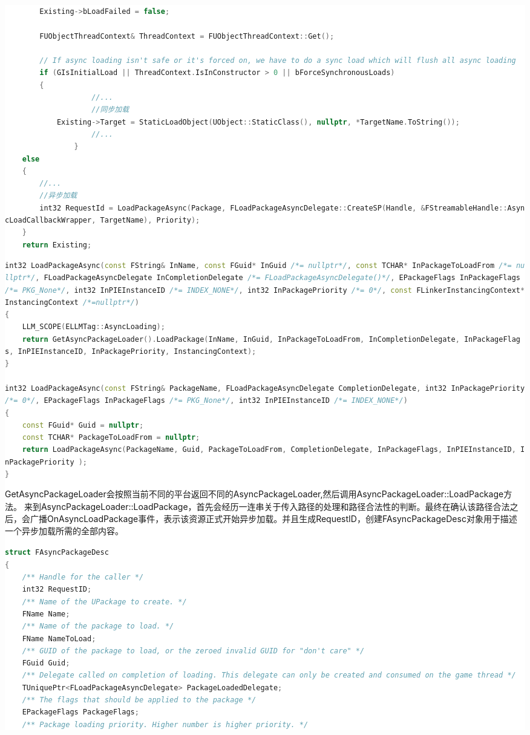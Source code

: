 ```C++
		Existing->bLoadFailed = false;

		FUObjectThreadContext& ThreadContext = FUObjectThreadContext::Get();

		// If async loading isn't safe or it's forced on, we have to do a sync load which will flush all async loading
		if (GIsInitialLoad || ThreadContext.IsInConstructor > 0 || bForceSynchronousLoads)
		{
                    //...
                    //同步加载
			Existing->Target = StaticLoadObject(UObject::StaticClass(), nullptr, *TargetName.ToString());
                    //...
                }
    else
    {
        //...
        //异步加载
        int32 RequestId = LoadPackageAsync(Package, FLoadPackageAsyncDelegate::CreateSP(Handle, &FStreamableHandle::AsyncLoadCallbackWrapper, TargetName), Priority);
    }
    return Existing;
```
```C++
int32 LoadPackageAsync(const FString& InName, const FGuid* InGuid /*= nullptr*/, const TCHAR* InPackageToLoadFrom /*= nullptr*/, FLoadPackageAsyncDelegate InCompletionDelegate /*= FLoadPackageAsyncDelegate()*/, EPackageFlags InPackageFlags /*= PKG_None*/, int32 InPIEInstanceID /*= INDEX_NONE*/, int32 InPackagePriority /*= 0*/, const FLinkerInstancingContext* InstancingContext /*=nullptr*/)
{
	LLM_SCOPE(ELLMTag::AsyncLoading);
	return GetAsyncPackageLoader().LoadPackage(InName, InGuid, InPackageToLoadFrom, InCompletionDelegate, InPackageFlags, InPIEInstanceID, InPackagePriority, InstancingContext);
}

int32 LoadPackageAsync(const FString& PackageName, FLoadPackageAsyncDelegate CompletionDelegate, int32 InPackagePriority /*= 0*/, EPackageFlags InPackageFlags /*= PKG_None*/, int32 InPIEInstanceID /*= INDEX_NONE*/)
{
	const FGuid* Guid = nullptr;
	const TCHAR* PackageToLoadFrom = nullptr;
	return LoadPackageAsync(PackageName, Guid, PackageToLoadFrom, CompletionDelegate, InPackageFlags, InPIEInstanceID, InPackagePriority );
}
```
GetAsyncPackageLoader会按照当前不同的平台返回不同的AsyncPackageLoader,然后调用AsyncPackageLoader::LoadPackage方法。
来到AsyncPackageLoader::LoadPackage，首先会经历一连串关于传入路径的处理和路径合法性的判断。最终在确认该路径合法之后，会广播OnAsyncLoadPackage事件，表示该资源正式开始异步加载。并且生成RequestID，创建FAsyncPackageDesc对象用于描述一个异步加载所需的全部内容。
```C++
struct FAsyncPackageDesc
{
	/** Handle for the caller */
	int32 RequestID;
	/** Name of the UPackage to create. */
	FName Name;
	/** Name of the package to load. */
	FName NameToLoad;
	/** GUID of the package to load, or the zeroed invalid GUID for "don't care" */
	FGuid Guid;
	/** Delegate called on completion of loading. This delegate can only be created and consumed on the game thread */
	TUniquePtr<FLoadPackageAsyncDelegate> PackageLoadedDelegate;
	/** The flags that should be applied to the package */
	EPackageFlags PackageFlags;
	/** Package loading priority. Higher number is higher priority. */
```